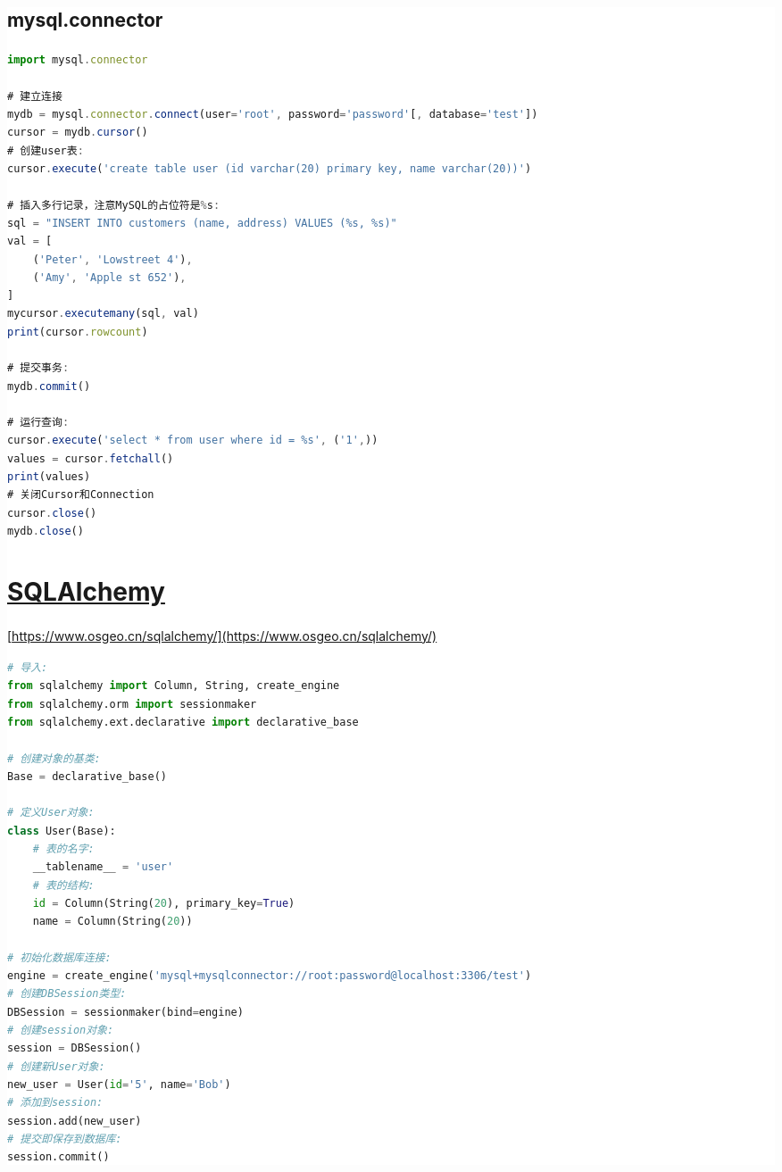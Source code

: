 ## mysql.connector
```javascript
import mysql.connector

# 建立连接
mydb = mysql.connector.connect(user='root', password='password'[, database='test'])
cursor = mydb.cursor()
# 创建user表:
cursor.execute('create table user (id varchar(20) primary key, name varchar(20))')

# 插入多行记录，注意MySQL的占位符是%s:
sql = "INSERT INTO customers (name, address) VALUES (%s, %s)"
val = [
    ('Peter', 'Lowstreet 4'),
    ('Amy', 'Apple st 652'),
]
mycursor.executemany(sql, val)
print(cursor.rowcount)

# 提交事务:
mydb.commit()

# 运行查询:
cursor.execute('select * from user where id = %s', ('1',))
values = cursor.fetchall()
print(values)
# 关闭Cursor和Connection
cursor.close()
mydb.close()
```

# [SQLAlchemy](https://www.sqlalchemy.org/)
[https://www.osgeo.cn/sqlalchemy/](https://www.osgeo.cn/sqlalchemy/)
```python
# 导入:
from sqlalchemy import Column, String, create_engine
from sqlalchemy.orm import sessionmaker
from sqlalchemy.ext.declarative import declarative_base

# 创建对象的基类:
Base = declarative_base()

# 定义User对象:
class User(Base):
    # 表的名字:
    __tablename__ = 'user'
    # 表的结构:
    id = Column(String(20), primary_key=True)
    name = Column(String(20))
    
# 初始化数据库连接:
engine = create_engine('mysql+mysqlconnector://root:password@localhost:3306/test')
# 创建DBSession类型:
DBSession = sessionmaker(bind=engine)
# 创建session对象:
session = DBSession()
# 创建新User对象:
new_user = User(id='5', name='Bob')
# 添加到session:
session.add(new_user)
# 提交即保存到数据库:
session.commit()
```